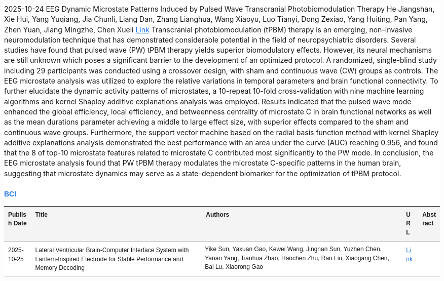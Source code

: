 <td style='padding: 8px;'>2025-10-24</td>
<td style='padding: 8px;'>EEG Dynamic Microstate Patterns Induced by Pulsed Wave Transcranial Photobiomodulation Therapy</td>
<td style='padding: 6px;'>He Jiangshan, Xie Hui, Yang Yuqiang, Jia Chunli, Liang Dan, Zhang Lianghua, Wang Xiaoyu, Luo Tianyi, Dong Zexiao, Yang Huiting, Pan Yang, Zhen Yuan, Jiang Mingzhe, Chen Xueli</td>
<td style='padding: 8px;'><a href='http://arxiv.org/abs/2510.21265v1' style='color: #1a73e8;'>Link</a></td>
<td style='padding: 4px;'>Transcranial photobiomodulation (tPBM) therapy is an emerging, non-invasive neuromodulation technique that has demonstrated considerable potential in the field of neuropsychiatric disorders. Several studies have found that pulsed wave (PW) tPBM therapy yields superior biomodulatory effects. However, its neural mechanisms are still unknown which poses a significant barrier to the development of an optimized protocol. A randomized, single-blind study including 29 participants was conducted using a crossover design, with sham and continuous wave (CW) groups as controls. The EEG microstate analysis was utilized to explore the relative variations in temporal parameters and brain functional connectivity. To further elucidate the dynamic activity patterns of microstates, a 10-repeat 10-fold cross-validation with nine machine learning algorithms and kernel Shapley additive explanations analysis was employed. Results indicated that the pulsed wave mode enhanced the global efficiency, local efficiency, and betweenness centrality of microstate C in brain functional networks as well as the mean durations parameter achieving a middle to large effect size, with superior effects compared to the sham and continuous wave groups. Furthermore, the support vector machine based on the radial basis function method with kernel Shapley additive explanations analysis demonstrated the best performance with an area under the curve (AUC) reaching 0.956, and found that the 8 of top-10 microstate features related to microstate C contributed most significantly to the PW mode. In conclusion, the EEG microstate analysis found that PW tPBM therapy modulates the microstate C-specific patterns in the human brain, suggesting that microstate dynamics may serve as a state-dependent biomarker for the optimization of tPBM protocol.</td>
</tr>
</tbody>
</table>

<h3 style='font-family: Helvetica, Arial, sans-serif; font-size: 14px; color: #2a7ae2;'>BCI</h3>

<table style='width: 100%; border-collapse: collapse; font-family: Helvetica, Arial, sans-serif; font-size: 12px;'>
<thead style='background-color: #f4f4f4;'>
<tr style='border-bottom: 2px solid #d4d4d4;'>
<th style='padding: 8px; text-align: left;'>Publish Date</th>
<th style='padding: 8px; text-align: left;'>Title</th>
<th style='padding: 8px; text-align: left;'>Authors</th>
<th style='padding: 8px; text-align: left;'>URL</th>
<th style='padding: 8px; text-align: left;'>Abstract</th>
</tr>
</thead>
<tbody>
<tr style='border-bottom: 1px solid #d4d4d4;'>
<td style='padding: 8px;'>2025-10-25</td>
<td style='padding: 8px;'>Lateral Ventricular Brain-Computer Interface System with Lantern-Inspired Electrode for Stable Performance and Memory Decoding</td>
<td style='padding: 6px;'>Yike Sun, Yaxuan Gao, Kewei Wang, Jingnan Sun, Yuzhen Chen, Yanan Yang, Tianhua Zhao, Haochen Zhu, Ran Liu, Xiaogang Chen, Bai Lu, Xiaorong Gao</td>
<td style='padding: 8px;'><a href='http://arxiv.org/abs/2510.22262v1' style='color: #1a73e8;'>Link</a></td>